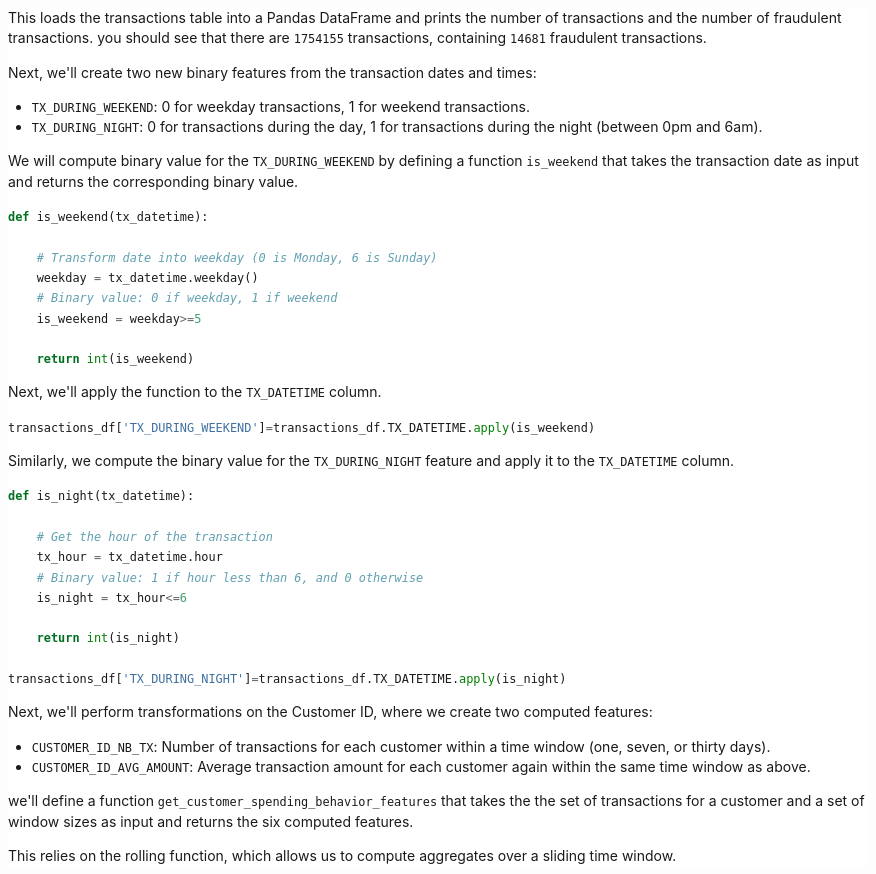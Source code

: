 This loads the transactions table into a Pandas DataFrame and prints the number of transactions and the number of fraudulent transactions. you should see that there are `1754155` transactions, containing `14681` fraudulent transactions.

Next, we'll create two new binary features from the transaction dates and times:

- `TX_DURING_WEEKEND`: 0 for weekday transactions, 1 for weekend transactions.
- `TX_DURING_NIGHT`: 0 for transactions during the day, 1 for transactions during the night (between 0pm and 6am).

We will compute binary value for the `TX_DURING_WEEKEND` by defining a function `is_weekend` that takes the transaction date as input and returns the corresponding binary value.

```python
def is_weekend(tx_datetime):
    
    # Transform date into weekday (0 is Monday, 6 is Sunday)
    weekday = tx_datetime.weekday()
    # Binary value: 0 if weekday, 1 if weekend
    is_weekend = weekday>=5
    
    return int(is_weekend)
```
Next, we'll apply the function to the `TX_DATETIME` column.

```python
transactions_df['TX_DURING_WEEKEND']=transactions_df.TX_DATETIME.apply(is_weekend)
```

Similarly, we compute the  binary value for the `TX_DURING_NIGHT` feature and apply it to the `TX_DATETIME` column.

```python
def is_night(tx_datetime):
    
    # Get the hour of the transaction
    tx_hour = tx_datetime.hour
    # Binary value: 1 if hour less than 6, and 0 otherwise
    is_night = tx_hour<=6
    
    return int(is_night)

transactions_df['TX_DURING_NIGHT']=transactions_df.TX_DATETIME.apply(is_night)
```

Next, we'll perform transformations on the Customer ID, where we create two computed features:

- `CUSTOMER_ID_NB_TX`: Number of transactions for each customer within a time window (one, seven, or thirty days).
- `CUSTOMER_ID_AVG_AMOUNT`: Average transaction amount for each customer again within the same time window as above.

we'll define a function `get_customer_spending_behavior_features` that takes the the set of transactions for a customer and a set of window sizes as input and returns the six computed features.

This relies on the rolling function, which allows us to compute aggregates over a sliding time window.
